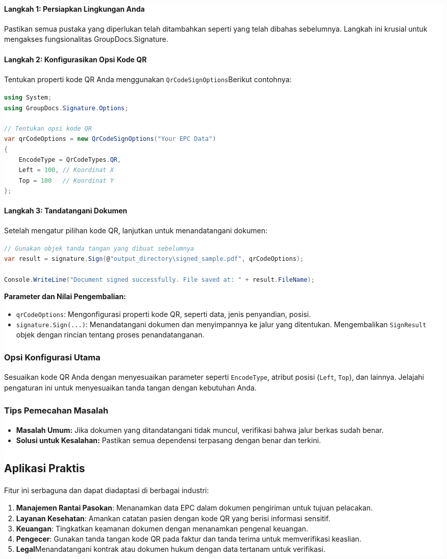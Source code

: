 #### Langkah 1: Persiapkan Lingkungan Anda

Pastikan semua pustaka yang diperlukan telah ditambahkan seperti yang telah dibahas sebelumnya. Langkah ini krusial untuk mengakses fungsionalitas GroupDocs.Signature.

#### Langkah 2: Konfigurasikan Opsi Kode QR

Tentukan properti kode QR Anda menggunakan `QrCodeSignOptions`Berikut contohnya:

```csharp
using System;
using GroupDocs.Signature.Options;

// Tentukan opsi kode QR
var qrCodeOptions = new QrCodeSignOptions("Your EPC Data")
{
    EncodeType = QrCodeTypes.QR,
    Left = 100, // Koordinat X
    Top = 100   // Koordinat Y
};
```

#### Langkah 3: Tandatangani Dokumen

Setelah mengatur pilihan kode QR, lanjutkan untuk menandatangani dokumen:

```csharp
// Gunakan objek tanda tangan yang dibuat sebelumnya
var result = signature.Sign(@"output_directory\signed_sample.pdf", qrCodeOptions);

Console.WriteLine("Document signed successfully. File saved at: " + result.FileName);
```

**Parameter dan Nilai Pengembalian:**
- `qrCodeOptions`: Mengonfigurasi properti kode QR, seperti data, jenis penyandian, posisi.
- `signature.Sign(...)`: Menandatangani dokumen dan menyimpannya ke jalur yang ditentukan. Mengembalikan `SignResult` objek dengan rincian tentang proses penandatanganan.

### Opsi Konfigurasi Utama

Sesuaikan kode QR Anda dengan menyesuaikan parameter seperti `EncodeType`, atribut posisi (`Left`, `Top`), dan lainnya. Jelajahi pengaturan ini untuk menyesuaikan tanda tangan dengan kebutuhan Anda.

### Tips Pemecahan Masalah

- **Masalah Umum:** Jika dokumen yang ditandatangani tidak muncul, verifikasi bahwa jalur berkas sudah benar.
- **Solusi untuk Kesalahan:** Pastikan semua dependensi terpasang dengan benar dan terkini.

## Aplikasi Praktis

Fitur ini serbaguna dan dapat diadaptasi di berbagai industri:

1. **Manajemen Rantai Pasokan**: Menanamkan data EPC dalam dokumen pengiriman untuk tujuan pelacakan.
2. **Layanan Kesehatan**: Amankan catatan pasien dengan kode QR yang berisi informasi sensitif.
3. **Keuangan**: Tingkatkan keamanan dokumen dengan menanamkan pengenal keuangan.
4. **Pengecer**: Gunakan tanda tangan kode QR pada faktur dan tanda terima untuk memverifikasi keaslian.
5. **Legal**Menandatangani kontrak atau dokumen hukum dengan data tertanam untuk verifikasi.
